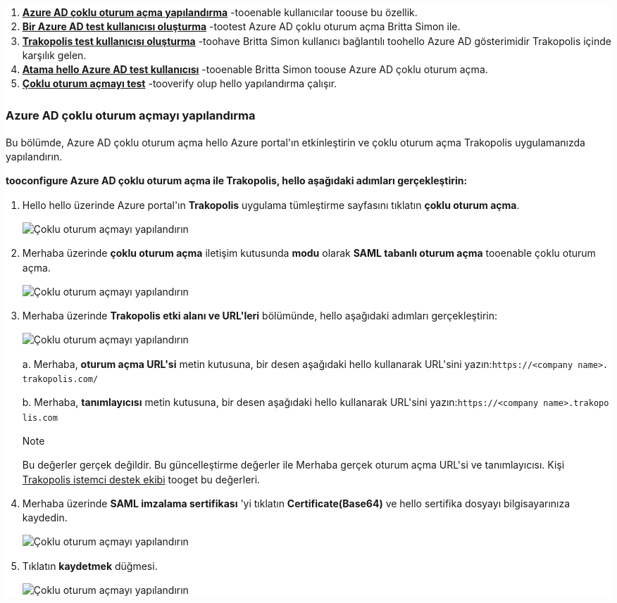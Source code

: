 1. **[Azure AD çoklu oturum açma yapılandırma](#configuring-azure-ad-single-sign-on)**  -tooenable kullanıcılar toouse bu özellik.
2. **[Bir Azure AD test kullanıcısı oluşturma](#creating-an-azure-ad-test-user)**  -tootest Azure AD çoklu oturum açma Britta Simon ile.
3. **[Trakopolis test kullanıcısı oluşturma](#creating-a-trakopolis-test-user)**  -toohave Britta Simon kullanıcı bağlantılı toohello Azure AD gösterimidir Trakopolis içinde karşılık gelen.
4. **[Atama hello Azure AD test kullanıcısı](#assigning-the-azure-ad-test-user)**  -tooenable Britta Simon toouse Azure AD çoklu oturum açma.
5. **[Çoklu oturum açmayı test](#testing-single-sign-on)**  -tooverify olup hello yapılandırma çalışır.

### <a name="configuring-azure-ad-single-sign-on"></a>Azure AD çoklu oturum açmayı yapılandırma

Bu bölümde, Azure AD çoklu oturum açma hello Azure portal'ın etkinleştirin ve çoklu oturum açma Trakopolis uygulamanızda yapılandırın.

**tooconfigure Azure AD çoklu oturum açma ile Trakopolis, hello aşağıdaki adımları gerçekleştirin:**

1. Hello hello üzerinde Azure portal'ın **Trakopolis** uygulama tümleştirme sayfasını tıklatın **çoklu oturum açma**.

    ![Çoklu oturum açmayı yapılandırın][4]

2. Merhaba üzerinde **çoklu oturum açma** iletişim kutusunda **modu** olarak **SAML tabanlı oturum açma** tooenable çoklu oturum açma.
 
    ![Çoklu oturum açmayı yapılandırın](./media/active-directory-saas-trakopolis-tutorial/tutorial_trakopolis_samlbase.png)

3. Merhaba üzerinde **Trakopolis etki alanı ve URL'leri** bölümünde, hello aşağıdaki adımları gerçekleştirin:

    ![Çoklu oturum açmayı yapılandırın](./media/active-directory-saas-trakopolis-tutorial/tutorial_trakopolis_url.png)

    a. Merhaba, **oturum açma URL'si** metin kutusuna, bir desen aşağıdaki hello kullanarak URL'sini yazın:`https://<company name>.trakopolis.com/`

    b. Merhaba, **tanımlayıcısı** metin kutusuna, bir desen aşağıdaki hello kullanarak URL'sini yazın:`https://<company name>.trakopolis.com`

    > [!NOTE] 
    > Bu değerler gerçek değildir. Bu güncelleştirme değerler ile Merhaba gerçek oturum açma URL'si ve tanımlayıcısı. Kişi [Trakopolis istemci destek ekibi](mailto:support@cantelematics.com) tooget bu değerleri. 

4. Merhaba üzerinde **SAML imzalama sertifikası** 'yi tıklatın **Certificate(Base64)** ve hello sertifika dosyayı bilgisayarınıza kaydedin.

    ![Çoklu oturum açmayı yapılandırın](./media/active-directory-saas-trakopolis-tutorial/tutorial_trakopolis_certificate.png) 

5. Tıklatın **kaydetmek** düğmesi.

    ![Çoklu oturum açmayı yapılandırın](./media/active-directory-saas-trakopolis-tutorial/tutorial_general_400.png)


[1]: ./media/active-directory-saas-trakopolis-tutorial/tutorial_general_01.png
[2]: ./media/active-directory-saas-trakopolis-tutorial/tutorial_general_02.png
[3]: ./media/active-directory-saas-trakopolis-tutorial/tutorial_general_03.png
[4]: ./media/active-directory-saas-trakopolis-tutorial/tutorial_general_04.png
[100]: ./media/active-directory-saas-trakopolis-tutorial/tutorial_general_100.png
[200]: ./media/active-directory-saas-trakopolis-tutorial/tutorial_general_200.png
[201]: ./media/active-directory-saas-trakopolis-tutorial/tutorial_general_201.png
[202]: ./media/active-directory-saas-trakopolis-tutorial/tutorial_general_202.png
[203]: ./media/active-directory-saas-trakopolis-tutorial/tutorial_general_203.png